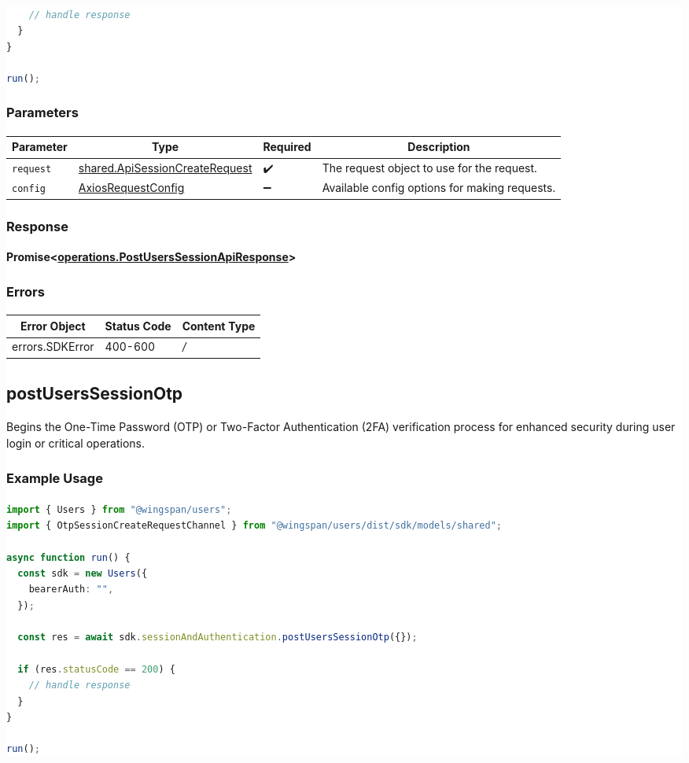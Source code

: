 ```typescript
    // handle response
  }
}

run();
```

### Parameters

| Parameter                                                                            | Type                                                                                 | Required                                                                             | Description                                                                          |
| ------------------------------------------------------------------------------------ | ------------------------------------------------------------------------------------ | ------------------------------------------------------------------------------------ | ------------------------------------------------------------------------------------ |
| `request`                                                                            | [shared.ApiSessionCreateRequest](../../sdk/models/shared/apisessioncreaterequest.md) | :heavy_check_mark:                                                                   | The request object to use for the request.                                           |
| `config`                                                                             | [AxiosRequestConfig](https://axios-http.com/docs/req_config)                         | :heavy_minus_sign:                                                                   | Available config options for making requests.                                        |


### Response

**Promise<[operations.PostUsersSessionApiResponse](../../sdk/models/operations/postuserssessionapiresponse.md)>**
### Errors

| Error Object    | Status Code     | Content Type    |
| --------------- | --------------- | --------------- |
| errors.SDKError | 400-600         | */*             |

## postUsersSessionOtp

Begins the One-Time Password (OTP) or Two-Factor Authentication (2FA) verification process for enhanced security during user login or critical operations.

### Example Usage

```typescript
import { Users } from "@wingspan/users";
import { OtpSessionCreateRequestChannel } from "@wingspan/users/dist/sdk/models/shared";

async function run() {
  const sdk = new Users({
    bearerAuth: "",
  });

  const res = await sdk.sessionAndAuthentication.postUsersSessionOtp({});

  if (res.statusCode == 200) {
    // handle response
  }
}

run();
```
